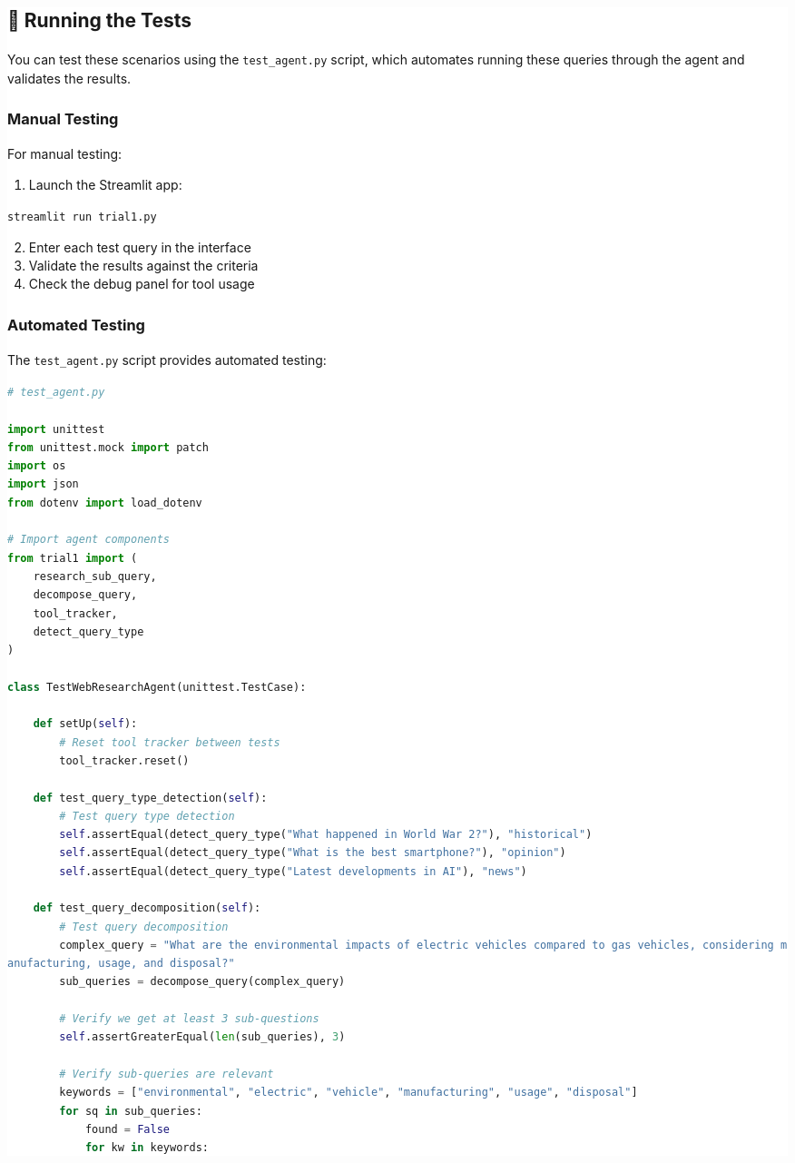 ## 🧪 Running the Tests

You can test these scenarios using the `test_agent.py` script, which automates running these queries through the agent and validates the results.

### Manual Testing

For manual testing:

1. Launch the Streamlit app:
```bash
streamlit run trial1.py
```

2. Enter each test query in the interface
3. Validate the results against the criteria
4. Check the debug panel for tool usage

### Automated Testing

The `test_agent.py` script provides automated testing:

```python
# test_agent.py

import unittest
from unittest.mock import patch
import os
import json
from dotenv import load_dotenv

# Import agent components
from trial1 import (
    research_sub_query,
    decompose_query, 
    tool_tracker,
    detect_query_type
)

class TestWebResearchAgent(unittest.TestCase):
    
    def setUp(self):
        # Reset tool tracker between tests
        tool_tracker.reset()
    
    def test_query_type_detection(self):
        # Test query type detection
        self.assertEqual(detect_query_type("What happened in World War 2?"), "historical")
        self.assertEqual(detect_query_type("What is the best smartphone?"), "opinion")
        self.assertEqual(detect_query_type("Latest developments in AI"), "news")
        
    def test_query_decomposition(self):
        # Test query decomposition
        complex_query = "What are the environmental impacts of electric vehicles compared to gas vehicles, considering manufacturing, usage, and disposal?"
        sub_queries = decompose_query(complex_query)
        
        # Verify we get at least 3 sub-questions
        self.assertGreaterEqual(len(sub_queries), 3)
        
        # Verify sub-queries are relevant
        keywords = ["environmental", "electric", "vehicle", "manufacturing", "usage", "disposal"]
        for sq in sub_queries:
            found = False
            for kw in keywords:
```